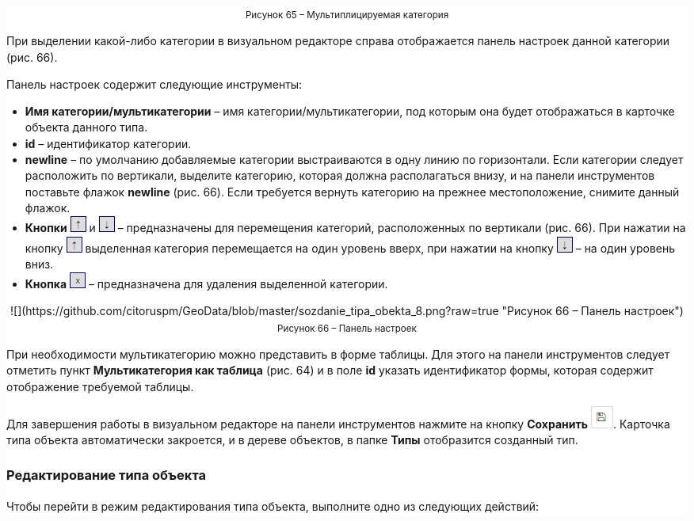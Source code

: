 <center><small>Рисунок 65 – Мультиплицируемая категория</center></small>

При выделении какой-либо категории в визуальном редакторе справа отображается панель настроек данной категории (рис. 66).

Панель настроек содержит следующие инструменты:

- **Имя категории/мультикатегории** – имя категории/мультикатегории, под которым она будет отображаться в карточке объекта данного типа.
- **id** – идентификатор категории.
- **newline** – по умолчанию добавляемые категории выстраиваются в одну линию по горизонтали. Если категории следует расположить по вертикали, выделите категорию, которая должна располагаться внизу, и на панели инструментов поставьте флажок **newline** (рис. 66). Если требуется вернуть категорию на прежнее местоположение, снимите данный флажок.  
- **Кнопки** ![](https://github.com/citoruspm/GeoData/blob/master/35.png?raw=true) и ![](https://github.com/citoruspm/GeoData/blob/master/36.png?raw=true) – предназначены для перемещения категорий, расположенных по вертикали (рис. 66). При нажатии на кнопку ![](https://github.com/citoruspm/GeoData/blob/master/35.png?raw=true) выделенная категория перемещается на один уровень вверх, при нажатии на кнопку ![](https://github.com/citoruspm/GeoData/blob/master/36.png?raw=true) – на один уровень вниз.
- **Кнопка** ![](https://github.com/citoruspm/GeoData/blob/master/34.png?raw=true) – предназначена для удаления выделенной категории.

<center>![](https://github.com/citoruspm/GeoData/blob/master/sozdanie_tipa_obekta_8.png?raw=true "Рисунок 66 – Панель настроек")</center>

<center><small>Рисунок 66 – Панель настроек</center></small>

При необходимости мультикатегорию можно представить в форме таблицы. Для этого на панели инструментов следует отметить пункт **Мультикатегория как таблица** (рис. 64) и в поле **id** указать идентификатор формы, которая содержит отображение требуемой таблицы.

Для завершения работы в визуальном редакторе на панели инструментов нажмите на кнопку **Сохранить** ![](https://github.com/citoruspm/GeoData/blob/master/27.png?raw=true). Карточка типа объекта автоматически закроется, и в дереве объектов, в папке **Типы** отобразится созданный тип.

<a name="Редактирование-типа-объекта"></a>
### Редактирование типа объекта

Чтобы перейти в режим редактирования типа объекта, выполните одно из следующих действий:
